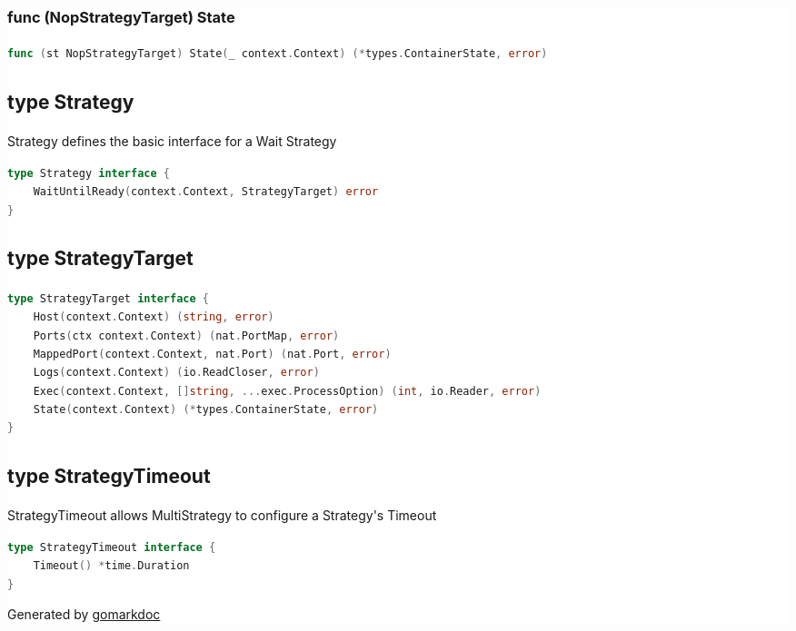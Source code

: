 ### func \(NopStrategyTarget\) State

```go
func (st NopStrategyTarget) State(_ context.Context) (*types.ContainerState, error)
```

## type Strategy

Strategy defines the basic interface for a Wait Strategy

```go
type Strategy interface {
    WaitUntilReady(context.Context, StrategyTarget) error
}
```

## type StrategyTarget

```go
type StrategyTarget interface {
    Host(context.Context) (string, error)
    Ports(ctx context.Context) (nat.PortMap, error)
    MappedPort(context.Context, nat.Port) (nat.Port, error)
    Logs(context.Context) (io.ReadCloser, error)
    Exec(context.Context, []string, ...exec.ProcessOption) (int, io.Reader, error)
    State(context.Context) (*types.ContainerState, error)
}
```

## type StrategyTimeout

StrategyTimeout allows MultiStrategy to configure a Strategy's Timeout

```go
type StrategyTimeout interface {
    Timeout() *time.Duration
}
```



Generated by [gomarkdoc](<https://github.com/princjef/gomarkdoc>)
